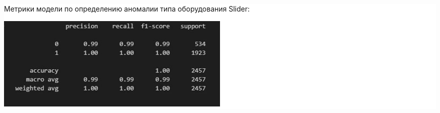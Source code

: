 Метрики модели по определению аномалии типа оборудования Slider:

<img src="img/slider.jpg" alt="Архитектура" style="width: 50%; height: auto;" />